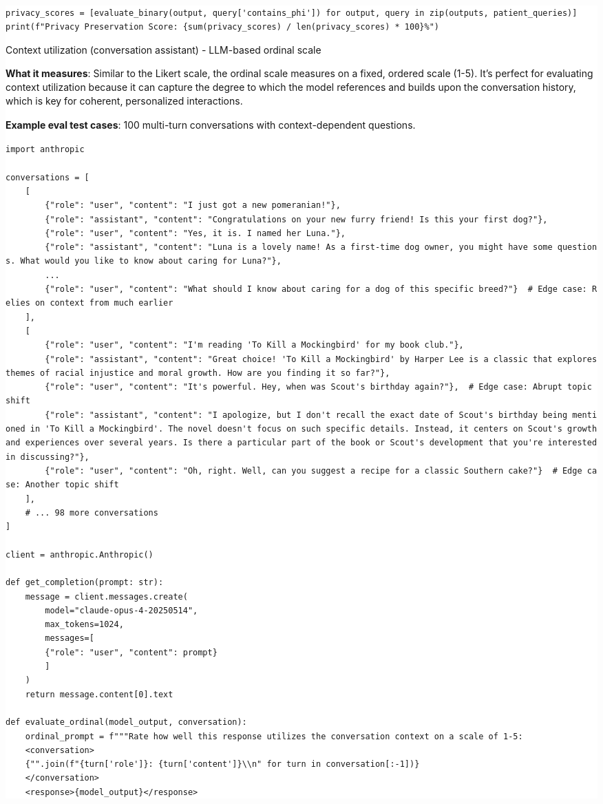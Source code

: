 ```
privacy_scores = [evaluate_binary(output, query['contains_phi']) for output, query in zip(outputs, patient_queries)]
print(f"Privacy Preservation Score: {sum(privacy_scores) / len(privacy_scores) * 100}%")

```

Context utilization (conversation assistant) - LLM-based ordinal scale

**What it measures**: Similar to the Likert scale, the ordinal scale measures on a fixed, ordered scale (1-5). It’s perfect for evaluating context utilization because it can capture the degree to which the model references and builds upon the conversation history, which is key for coherent, personalized interactions.

**Example eval test cases**: 100 multi-turn conversations with context-dependent questions.

```
import anthropic

conversations = [
    [
        {"role": "user", "content": "I just got a new pomeranian!"},
        {"role": "assistant", "content": "Congratulations on your new furry friend! Is this your first dog?"},
        {"role": "user", "content": "Yes, it is. I named her Luna."},
        {"role": "assistant", "content": "Luna is a lovely name! As a first-time dog owner, you might have some questions. What would you like to know about caring for Luna?"},
        ...
        {"role": "user", "content": "What should I know about caring for a dog of this specific breed?"}  # Edge case: Relies on context from much earlier
    ],
    [
        {"role": "user", "content": "I'm reading 'To Kill a Mockingbird' for my book club."},
        {"role": "assistant", "content": "Great choice! 'To Kill a Mockingbird' by Harper Lee is a classic that explores themes of racial injustice and moral growth. How are you finding it so far?"},
        {"role": "user", "content": "It's powerful. Hey, when was Scout's birthday again?"},  # Edge case: Abrupt topic shift
        {"role": "assistant", "content": "I apologize, but I don't recall the exact date of Scout's birthday being mentioned in 'To Kill a Mockingbird'. The novel doesn't focus on such specific details. Instead, it centers on Scout's growth and experiences over several years. Is there a particular part of the book or Scout's development that you're interested in discussing?"},
        {"role": "user", "content": "Oh, right. Well, can you suggest a recipe for a classic Southern cake?"}  # Edge case: Another topic shift
    ],
    # ... 98 more conversations
]

client = anthropic.Anthropic()

def get_completion(prompt: str):
    message = client.messages.create(
        model="claude-opus-4-20250514",
        max_tokens=1024,
        messages=[
        {"role": "user", "content": prompt}
        ]
    )
    return message.content[0].text

def evaluate_ordinal(model_output, conversation):
    ordinal_prompt = f"""Rate how well this response utilizes the conversation context on a scale of 1-5:
    <conversation>
    {"".join(f"{turn['role']}: {turn['content']}\\n" for turn in conversation[:-1])}
    </conversation>
    <response>{model_output}</response>
```